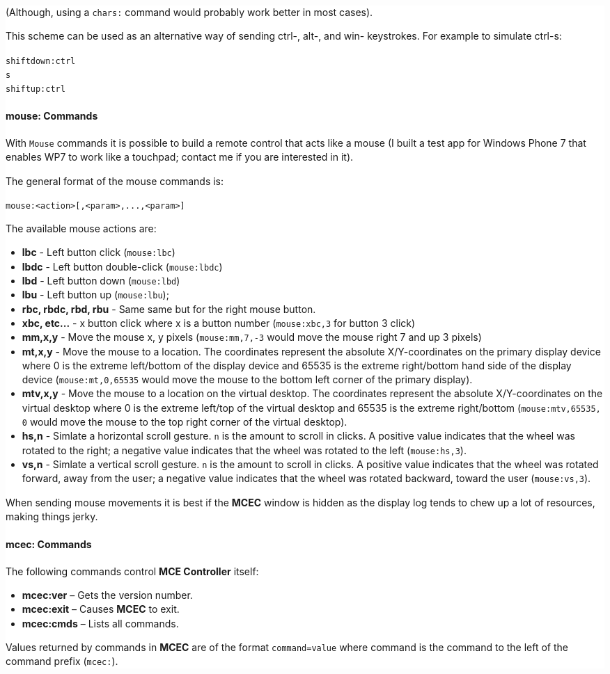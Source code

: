 (Although, using a `chars:` command would probably work better in most cases).

This scheme can be used as an alternative way of sending ctrl-, alt-, and win- keystrokes. For example to simulate ctrl-s:

    shiftdown:ctrl
    s
    shiftup:ctrl

#### mouse: Commands

With `Mouse` commands it is possible to build a remote control that acts like a mouse (I built a test app for Windows Phone 7 that enables WP7 to work like a touchpad; contact me if you are interested in it).

The general format of the mouse commands is:

    mouse:<action>[,<param>,...,<param>]

The available mouse actions are:

* **lbc** - Left button click (`mouse:lbc`)
* **lbdc** - Left button double-click (`mouse:lbdc`)
* **lbd** - Left button down (`mouse:lbd`)
* **lbu** - Left button up (`mouse:lbu`);
* **rbc, rbdc, rbd, rbu** - Same same but for the right mouse button.
* **xbc, etc...** - x button click where x is a button number (`mouse:xbc,3` for button 3 click)
* **mm,x,y** - Move the mouse x, y pixels (`mouse:mm,7,-3` would move the mouse right 7 and up 3 pixels)
* **mt,x,y** - Move the mouse to a location. The coordinates represent the absolute X/Y-coordinates on the primary display device where 0 is the extreme left/bottom of the display device and 65535 is the extreme right/bottom hand side of the display device (`mouse:mt,0,65535` would move the mouse to the bottom left corner of the primary display).
* **mtv,x,y** - Move the mouse to a location on the virtual desktop. The coordinates represent the absolute X/Y-coordinates on the virtual desktop where 0 is the extreme left/top of the virtual desktop and 65535 is the extreme right/bottom (`mouse:mtv,65535,0` would move the mouse to the top right corner of the virtual desktop).
* **hs,n** - Simlate a horizontal scroll gesture. `n` is the amount to scroll in clicks. A positive value indicates that the wheel was rotated to the right; a negative value indicates that the wheel was rotated to the left (`mouse:hs,3`).
* **vs,n** - Simlate a vertical scroll gesture. `n` is the amount to scroll in clicks. A positive value indicates that the wheel was rotated forward, away from the user; a negative value indicates that the wheel was rotated backward, toward the user (`mouse:vs,3`).

When sending mouse movements it is best if the **MCEC** window is hidden as the display log tends to chew up a lot of resources, making things jerky.

#### mcec: Commands

The following commands control **MCE Controller** itself:

* **mcec:ver** – Gets the version number.
* **mcec:exit** – Causes **MCEC** to exit.
* **mcec:cmds** – Lists all commands.

Values returned by commands in **MCEC** are of the format `command=value` where command is the command to the left of the command prefix (`mcec:`).
